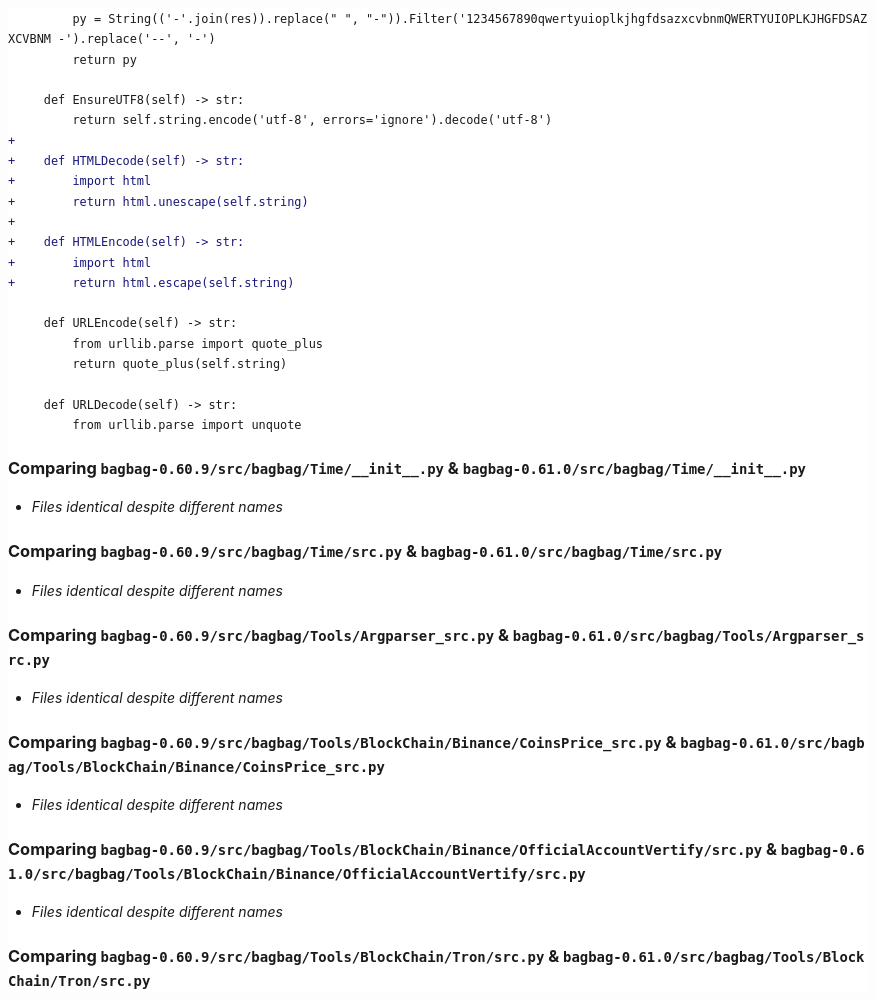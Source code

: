 ```diff
         py = String(('-'.join(res)).replace(" ", "-")).Filter('1234567890qwertyuioplkjhgfdsazxcvbnmQWERTYUIOPLKJHGFDSAZXCVBNM -').replace('--', '-')
         return py
     
     def EnsureUTF8(self) -> str:
         return self.string.encode('utf-8', errors='ignore').decode('utf-8')
+    
+    def HTMLDecode(self) -> str:
+        import html
+        return html.unescape(self.string)
+    
+    def HTMLEncode(self) -> str:
+        import html
+        return html.escape(self.string)
 
     def URLEncode(self) -> str:
         from urllib.parse import quote_plus
         return quote_plus(self.string)
     
     def URLDecode(self) -> str:
         from urllib.parse import unquote
```

### Comparing `bagbag-0.60.9/src/bagbag/Time/__init__.py` & `bagbag-0.61.0/src/bagbag/Time/__init__.py`

 * *Files identical despite different names*

### Comparing `bagbag-0.60.9/src/bagbag/Time/src.py` & `bagbag-0.61.0/src/bagbag/Time/src.py`

 * *Files identical despite different names*

### Comparing `bagbag-0.60.9/src/bagbag/Tools/Argparser_src.py` & `bagbag-0.61.0/src/bagbag/Tools/Argparser_src.py`

 * *Files identical despite different names*

### Comparing `bagbag-0.60.9/src/bagbag/Tools/BlockChain/Binance/CoinsPrice_src.py` & `bagbag-0.61.0/src/bagbag/Tools/BlockChain/Binance/CoinsPrice_src.py`

 * *Files identical despite different names*

### Comparing `bagbag-0.60.9/src/bagbag/Tools/BlockChain/Binance/OfficialAccountVertify/src.py` & `bagbag-0.61.0/src/bagbag/Tools/BlockChain/Binance/OfficialAccountVertify/src.py`

 * *Files identical despite different names*

### Comparing `bagbag-0.60.9/src/bagbag/Tools/BlockChain/Tron/src.py` & `bagbag-0.61.0/src/bagbag/Tools/BlockChain/Tron/src.py`
